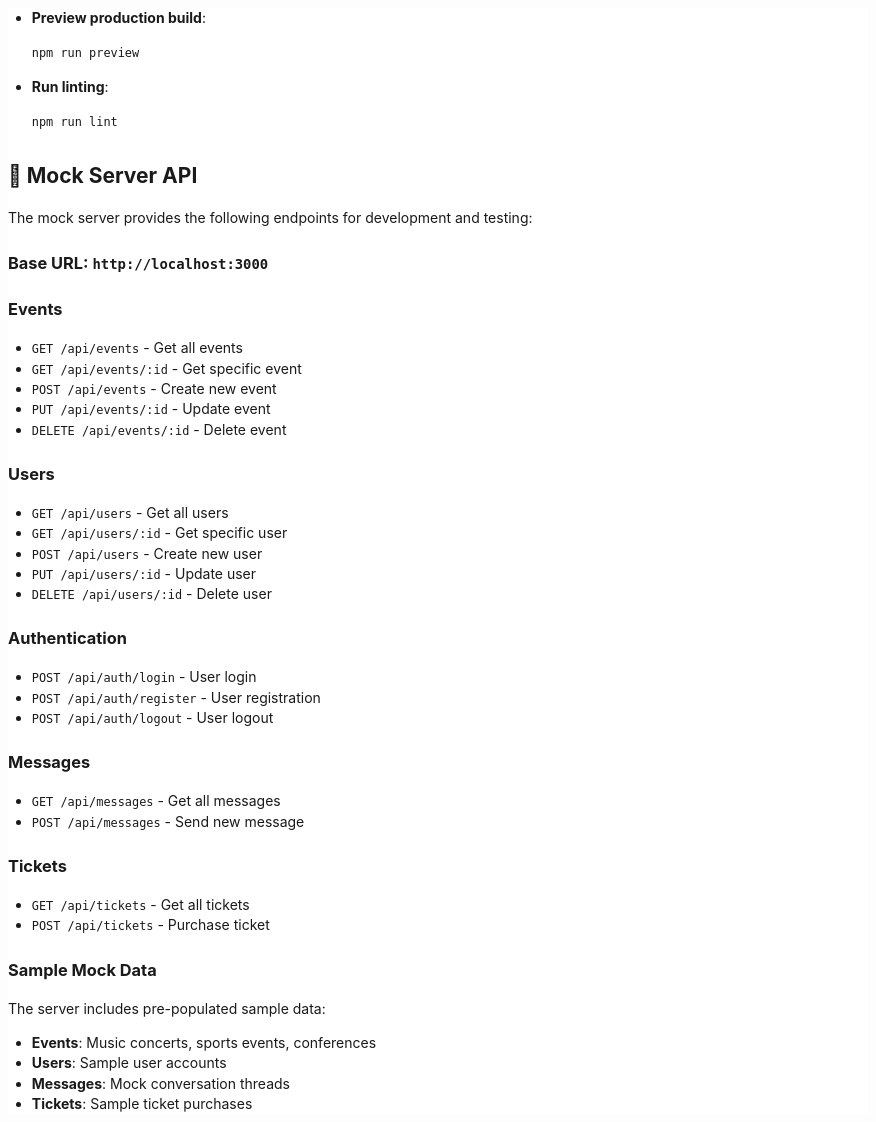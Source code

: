 - **Preview production build**:
  ```bash
  npm run preview
  ```

- **Run linting**:
  ```bash
  npm run lint
  ```

## 🔧 Mock Server API

The mock server provides the following endpoints for development and testing:

### Base URL: `http://localhost:3000`

### Events
- `GET /api/events` - Get all events
- `GET /api/events/:id` - Get specific event
- `POST /api/events` - Create new event
- `PUT /api/events/:id` - Update event
- `DELETE /api/events/:id` - Delete event

### Users
- `GET /api/users` - Get all users
- `GET /api/users/:id` - Get specific user
- `POST /api/users` - Create new user
- `PUT /api/users/:id` - Update user
- `DELETE /api/users/:id` - Delete user

### Authentication
- `POST /api/auth/login` - User login
- `POST /api/auth/register` - User registration
- `POST /api/auth/logout` - User logout

### Messages
- `GET /api/messages` - Get all messages
- `POST /api/messages` - Send new message

### Tickets
- `GET /api/tickets` - Get all tickets
- `POST /api/tickets` - Purchase ticket

### Sample Mock Data

The server includes pre-populated sample data:
- **Events**: Music concerts, sports events, conferences
- **Users**: Sample user accounts
- **Messages**: Mock conversation threads
- **Tickets**: Sample ticket purchases
